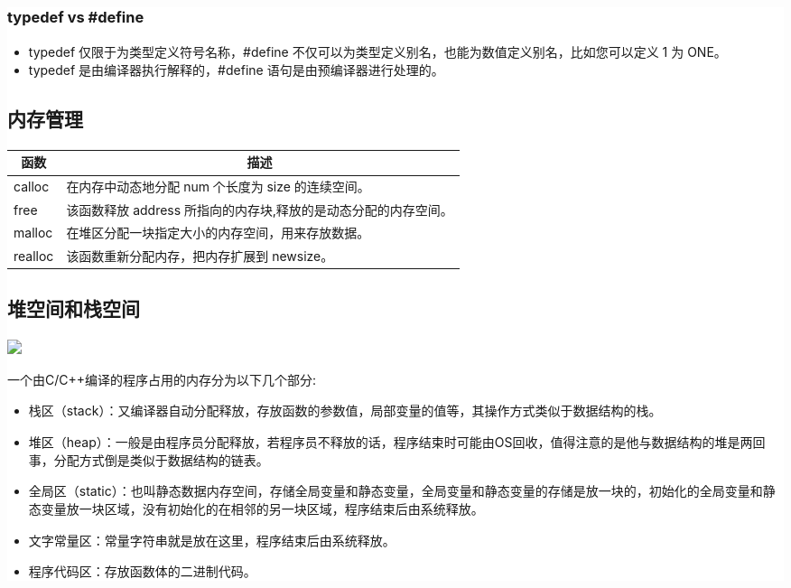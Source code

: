 ### typedef vs #define

- typedef 仅限于为类型定义符号名称，#define 不仅可以为类型定义别名，也能为数值定义别名，比如您可以定义 1 为 ONE。
- typedef 是由编译器执行解释的，#define 语句是由预编译器进行处理的。

## 内存管理

函数|描述
-|-
calloc|在内存中动态地分配 num 个长度为 size 的连续空间。
free|该函数释放 address 所指向的内存块,释放的是动态分配的内存空间。
malloc|在堆区分配一块指定大小的内存空间，用来存放数据。
realloc|该函数重新分配内存，把内存扩展到 newsize。

## 堆空间和栈空间

![](https://cdoco.com/images/stack.jpg)

一个由C/C++编译的程序占用的内存分为以下几个部分:

- 栈区（stack）：又编译器自动分配释放，存放函数的参数值，局部变量的值等，其操作方式类似于数据结构的栈。

- 堆区（heap）：一般是由程序员分配释放，若程序员不释放的话，程序结束时可能由OS回收，值得注意的是他与数据结构的堆是两回事，分配方式倒是类似于数据结构的链表。
- 全局区（static）：也叫静态数据内存空间，存储全局变量和静态变量，全局变量和静态变量的存储是放一块的，初始化的全局变量和静态变量放一块区域，没有初始化的在相邻的另一块区域，程序结束后由系统释放。
- 文字常量区：常量字符串就是放在这里，程序结束后由系统释放。
- 程序代码区：存放函数体的二进制代码。
